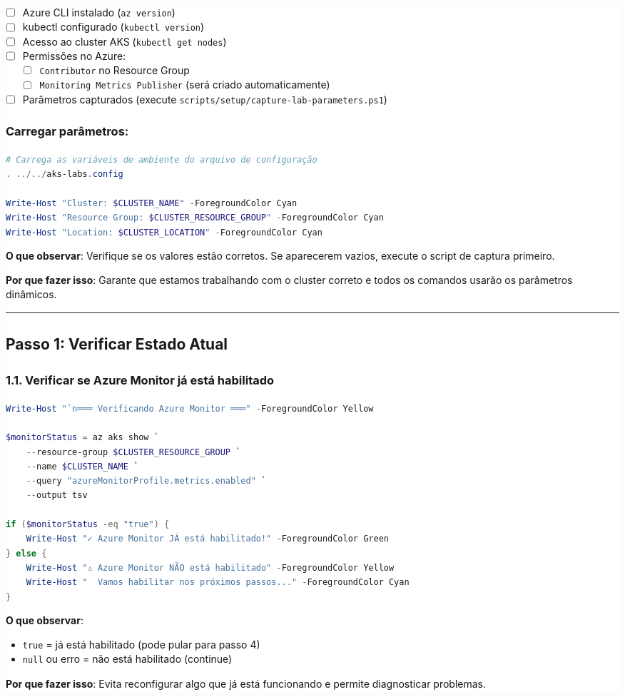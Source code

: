 - [ ] Azure CLI instalado (`az version`)
- [ ] kubectl configurado (`kubectl version`)
- [ ] Acesso ao cluster AKS (`kubectl get nodes`)
- [ ] Permissões no Azure:
  - [ ] `Contributor` no Resource Group
  - [ ] `Monitoring Metrics Publisher` (será criado automaticamente)
- [ ] Parâmetros capturados (execute `scripts/setup/capture-lab-parameters.ps1`)

### Carregar parâmetros:

```powershell
# Carrega as variáveis de ambiente do arquivo de configuração
. ../../aks-labs.config

Write-Host "Cluster: $CLUSTER_NAME" -ForegroundColor Cyan
Write-Host "Resource Group: $CLUSTER_RESOURCE_GROUP" -ForegroundColor Cyan
Write-Host "Location: $CLUSTER_LOCATION" -ForegroundColor Cyan
```

**O que observar**: Verifique se os valores estão corretos. Se aparecerem vazios, execute o script de captura primeiro.

**Por que fazer isso**: Garante que estamos trabalhando com o cluster correto e todos os comandos usarão os parâmetros dinâmicos.

---

## Passo 1: Verificar Estado Atual

### 1.1. Verificar se Azure Monitor já está habilitado

```powershell
Write-Host "`n═══ Verificando Azure Monitor ═══" -ForegroundColor Yellow

$monitorStatus = az aks show `
    --resource-group $CLUSTER_RESOURCE_GROUP `
    --name $CLUSTER_NAME `
    --query "azureMonitorProfile.metrics.enabled" `
    --output tsv

if ($monitorStatus -eq "true") {
    Write-Host "✓ Azure Monitor JÁ está habilitado!" -ForegroundColor Green
} else {
    Write-Host "⚠ Azure Monitor NÃO está habilitado" -ForegroundColor Yellow
    Write-Host "  Vamos habilitar nos próximos passos..." -ForegroundColor Cyan
}
```

**O que observar**: 
- `true` = já está habilitado (pode pular para passo 4)
- `null` ou erro = não está habilitado (continue)

**Por que fazer isso**: Evita reconfigurar algo que já está funcionando e permite diagnosticar problemas.
